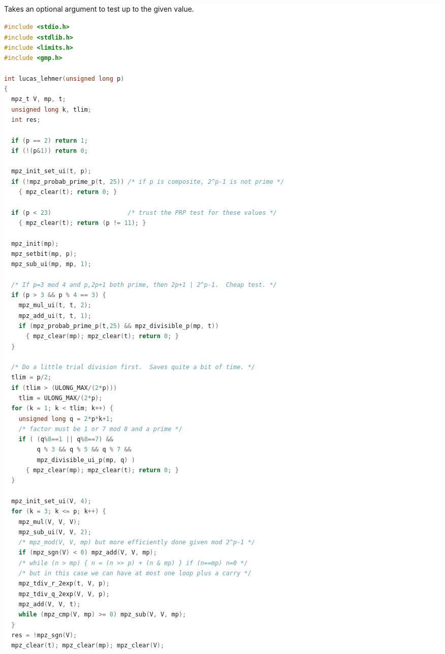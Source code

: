 Takes an optional argument to test up to the given value.

```c
#include <stdio.h>
#include <stdlib.h>
#include <limits.h>
#include <gmp.h>

int lucas_lehmer(unsigned long p)
{
  mpz_t V, mp, t;
  unsigned long k, tlim;
  int res;

  if (p == 2) return 1;
  if (!(p&1)) return 0;

  mpz_init_set_ui(t, p);
  if (!mpz_probab_prime_p(t, 25)) /* if p is composite, 2^p-1 is not prime */
    { mpz_clear(t); return 0; }

  if (p < 23)                     /* trust the PRP test for these values */
    { mpz_clear(t); return (p != 11); }

  mpz_init(mp);
  mpz_setbit(mp, p);
  mpz_sub_ui(mp, mp, 1);

  /* If p=3 mod 4 and p,2p+1 both prime, then 2p+1 | 2^p-1.  Cheap test. */
  if (p > 3 && p % 4 == 3) {
    mpz_mul_ui(t, t, 2);
    mpz_add_ui(t, t, 1);
    if (mpz_probab_prime_p(t,25) && mpz_divisible_p(mp, t))
      { mpz_clear(mp); mpz_clear(t); return 0; }
  }

  /* Do a little trial division first.  Saves quite a bit of time. */
  tlim = p/2;
  if (tlim > (ULONG_MAX/(2*p)))
    tlim = ULONG_MAX/(2*p);
  for (k = 1; k < tlim; k++) {
    unsigned long q = 2*p*k+1;
    /* factor must be 1 or 7 mod 8 and a prime */
    if ( (q%8==1 || q%8==7) &&
         q % 3 && q % 5 && q % 7 &&
         mpz_divisible_ui_p(mp, q) )
      { mpz_clear(mp); mpz_clear(t); return 0; }
  }

  mpz_init_set_ui(V, 4);
  for (k = 3; k <= p; k++) {
    mpz_mul(V, V, V);
    mpz_sub_ui(V, V, 2);
    /* mpz_mod(V, V, mp) but more efficiently done given mod 2^p-1 */
    if (mpz_sgn(V) < 0) mpz_add(V, V, mp);
    /* while (n > mp) { n = (n >> p) + (n & mp) } if (n==mp) n=0 */
    /* but in this case we can have at most one loop plus a carry */
    mpz_tdiv_r_2exp(t, V, p);
    mpz_tdiv_q_2exp(V, V, p);
    mpz_add(V, V, t);
    while (mpz_cmp(V, mp) >= 0) mpz_sub(V, V, mp);
  }
  res = !mpz_sgn(V);
  mpz_clear(t); mpz_clear(mp); mpz_clear(V);
```
